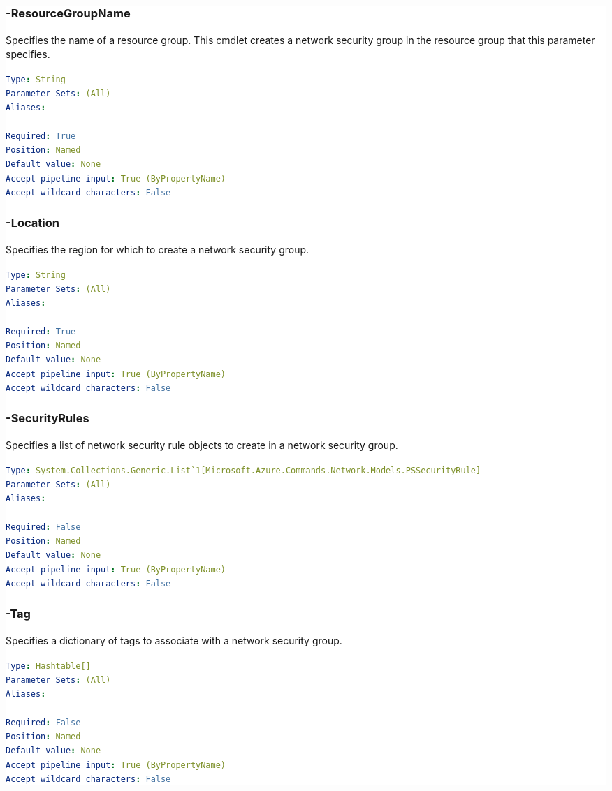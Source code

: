 ### -ResourceGroupName
Specifies the name of a resource group.
This cmdlet creates a network security group in the resource group that this parameter specifies.

```yaml
Type: String
Parameter Sets: (All)
Aliases: 

Required: True
Position: Named
Default value: None
Accept pipeline input: True (ByPropertyName)
Accept wildcard characters: False
```

### -Location
Specifies the region for which to create a network security group.

```yaml
Type: String
Parameter Sets: (All)
Aliases: 

Required: True
Position: Named
Default value: None
Accept pipeline input: True (ByPropertyName)
Accept wildcard characters: False
```

### -SecurityRules
Specifies a list of network security rule objects to create in a network security group.

```yaml
Type: System.Collections.Generic.List`1[Microsoft.Azure.Commands.Network.Models.PSSecurityRule]
Parameter Sets: (All)
Aliases: 

Required: False
Position: Named
Default value: None
Accept pipeline input: True (ByPropertyName)
Accept wildcard characters: False
```

### -Tag
Specifies a dictionary of tags to associate with a network security group.

```yaml
Type: Hashtable[]
Parameter Sets: (All)
Aliases: 

Required: False
Position: Named
Default value: None
Accept pipeline input: True (ByPropertyName)
Accept wildcard characters: False
```
